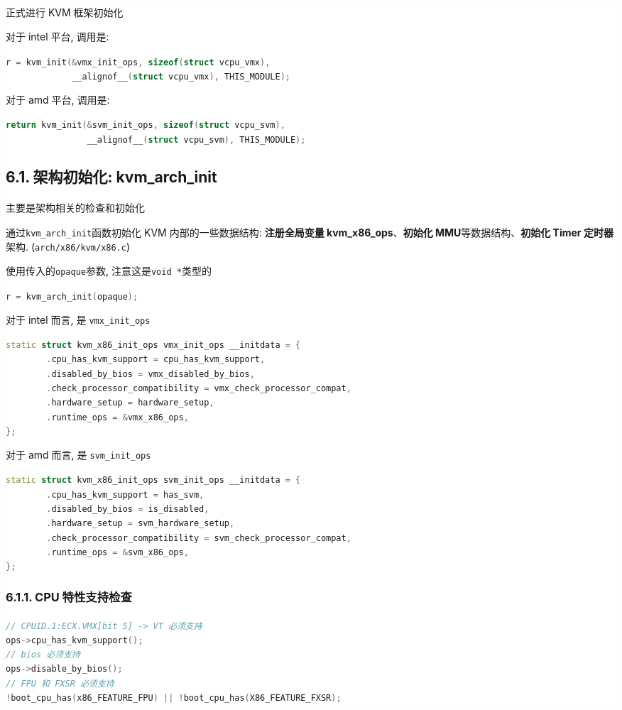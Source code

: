正式进行 KVM 框架初始化

对于 intel 平台, 调用是:

```cpp
r = kvm_init(&vmx_init_ops, sizeof(struct vcpu_vmx),
             __alignof__(struct vcpu_vmx), THIS_MODULE);
```

对于 amd 平台, 调用是:

```cpp
return kvm_init(&svm_init_ops, sizeof(struct vcpu_svm),
                __alignof__(struct vcpu_svm), THIS_MODULE);
```

## 6.1. 架构初始化: kvm_arch_init

主要是架构相关的检查和初始化

通过`kvm_arch_init`函数初始化 KVM 内部的一些数据结构: **注册全局变量 kvm\_x86\_ops**、**初始化 MMU**等数据结构、**初始化 Timer 定时器**架构. (`arch/x86/kvm/x86.c`)

使用传入的`opaque`参数, 注意这是`void *`类型的

```cpp
r = kvm_arch_init(opaque);
```

对于 intel 而言, 是 `vmx_init_ops`

```cpp
static struct kvm_x86_init_ops vmx_init_ops __initdata = {
        .cpu_has_kvm_support = cpu_has_kvm_support,
        .disabled_by_bios = vmx_disabled_by_bios,
        .check_processor_compatibility = vmx_check_processor_compat,
        .hardware_setup = hardware_setup,
        .runtime_ops = &vmx_x86_ops,
};
```

对于 amd 而言, 是 `svm_init_ops`

```cpp
static struct kvm_x86_init_ops svm_init_ops __initdata = {
        .cpu_has_kvm_support = has_svm,
        .disabled_by_bios = is_disabled,
        .hardware_setup = svm_hardware_setup,
        .check_processor_compatibility = svm_check_processor_compat,
        .runtime_ops = &svm_x86_ops,
};
```

### 6.1.1. CPU 特性支持检查

```cpp
// CPUID.1:ECX.VMX[bit 5] -> VT 必须支持
ops->cpu_has_kvm_support();
// bios 必须支持
ops->disable_by_bios();
// FPU 和 FXSR 必须支持
!boot_cpu_has(x86_FEATURE_FPU) || !boot_cpu_has(X86_FEATURE_FXSR);
```

